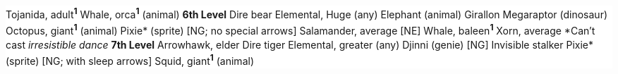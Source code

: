 <td>Tojanida, adult<strong><sup>1</sup></strong></td>
</tr>
<tr class="even">
<td>Whale, orca<strong><sup>1</sup></strong> (animal)</td>
</tr>
<tr class="odd">
<td><strong>6th Level</strong></td>
</tr>
<tr class="even">
<td>Dire bear</td>
</tr>
<tr class="odd">
<td>Elemental, Huge (any)</td>
</tr>
<tr class="even">
<td>Elephant (animal)</td>
</tr>
<tr class="odd">
<td>Girallon</td>
</tr>
<tr class="even">
<td>Megaraptor (dinosaur)</td>
</tr>
<tr class="odd">
<td>Octopus, giant<strong><sup>1</sup></strong> (animal)</td>
</tr>
<tr class="even">
<td>Pixie* (sprite) [NG; no special arrows]</td>
</tr>
<tr class="odd">
<td>Salamander, average [NE]</td>
</tr>
<tr class="even">
<td>Whale, baleen<strong><sup>1</sup></strong></td>
</tr>
<tr class="odd">
<td>Xorn, average</td>
</tr>
<tr class="even">
<td>*Can’t cast <em>irresistible dance</em></td>
</tr>
<tr class="odd">
<td><strong>7th Level</strong></td>
</tr>
<tr class="even">
<td>Arrowhawk, elder</td>
</tr>
<tr class="odd">
<td>Dire tiger</td>
</tr>
<tr class="even">
<td>Elemental, greater (any)</td>
</tr>
<tr class="odd">
<td>Djinni (genie) [NG]</td>
</tr>
<tr class="even">
<td>Invisible stalker</td>
</tr>
<tr class="odd">
<td>Pixie* (sprite) [NG; with sleep arrows]</td>
</tr>
<tr class="even">
<td>Squid, giant<strong><sup>1</sup></strong> (animal)</td>